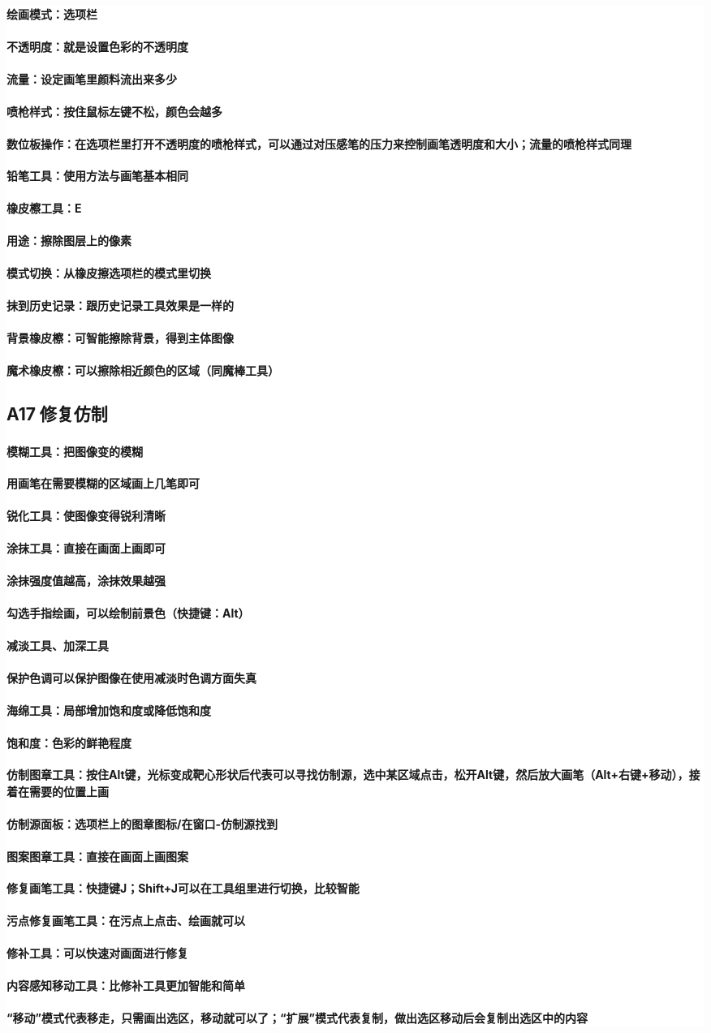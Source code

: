 #### 绘画模式：选项栏
#### 不透明度：就是设置色彩的不透明度
#### 流量：设定画笔里颜料流出来多少
#### 喷枪样式：按住鼠标左键不松，颜色会越多

#### 数位板操作：在选项栏里打开不透明度的喷枪样式，可以通过对压感笔的压力来控制画笔透明度和大小；流量的喷枪样式同理
#### 铅笔工具：使用方法与画笔基本相同
#### 橡皮檫工具：E
#### 用途：擦除图层上的像素

#### 模式切换：从橡皮擦选项栏的模式里切换

#### 抹到历史记录：跟历史记录工具效果是一样的

#### 背景橡皮檫：可智能擦除背景，得到主体图像
#### 魔术橡皮檫：可以擦除相近颜色的区域（同魔棒工具）
## A17 修复仿制

#### 模糊工具：把图像变的模糊
#### 用画笔在需要模糊的区域画上几笔即可

#### 锐化工具：使图像变得锐利清晰
#### 涂抹工具：直接在画面上画即可
#### 涂抹强度值越高，涂抹效果越强

#### 勾选手指绘画，可以绘制前景色（快捷键：Alt）

#### 减淡工具、加深工具
#### 保护色调可以保护图像在使用减淡时色调方面失真

#### 海绵工具：局部增加饱和度或降低饱和度
#### 饱和度：色彩的鲜艳程度

#### 仿制图章工具：按住Alt键，光标变成靶心形状后代表可以寻找仿制源，选中某区域点击，松开Alt键，然后放大画笔（Alt+右键+移动），接着在需要的位置上画
#### 仿制源面板：选项栏上的图章图标/在窗口-仿制源找到
#### 图案图章工具：直接在画面上画图案
#### 修复画笔工具：快捷键J；Shift+J可以在工具组里进行切换，比较智能
#### 污点修复画笔工具：在污点上点击、绘画就可以
#### 修补工具：可以快速对画面进行修复
#### 内容感知移动工具：比修补工具更加智能和简单
#### “移动”模式代表移走，只需画出选区，移动就可以了；“扩展”模式代表复制，做出选区移动后会复制出选区中的内容

